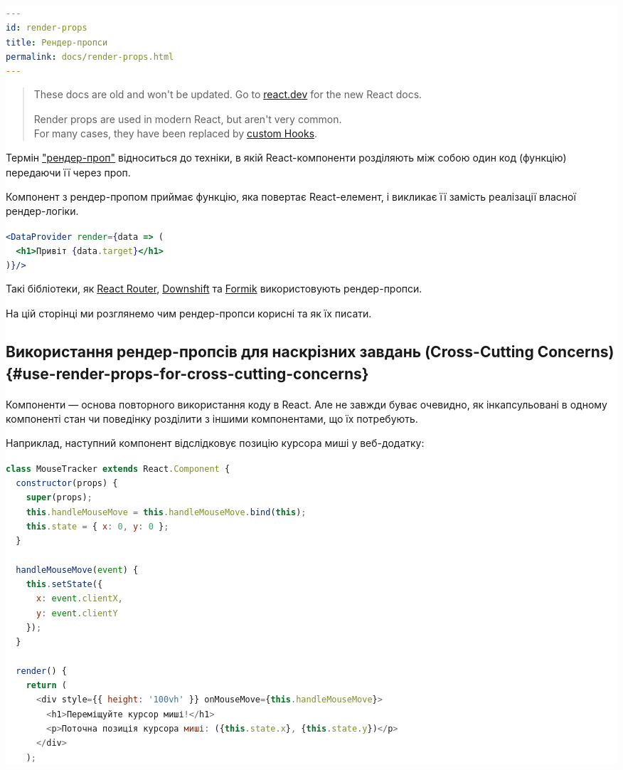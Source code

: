 ```yaml
---
id: render-props
title: Рендер-пропси
permalink: docs/render-props.html
---
```


<div class="scary">

> These docs are old and won't be updated. Go to [react.dev](https://react.dev/) for the new React docs.
>
> Render props are used in modern React, but aren't very common.  
> For many cases, they have been replaced by [custom Hooks](https://react.dev/learn/reusing-logic-with-custom-hooks).

</div>

Термін ["рендер-проп"](https://cdb.reacttraining.com/use-a-render-prop-50de598f11ce) відноситься до техніки, в якій React-компоненти розділяють між собою один код (функцію) передаючи її через проп.

Компонент з рендер-пропом приймає функцію, яка повертає React-елемент, і викликає її замість реалізації власної рендер-логіки.

```jsx
<DataProvider render={data => (
  <h1>Привіт {data.target}</h1>
)}/>
```

Такі бібліотеки, як [React Router](https://reacttraining.com/react-router/web/api/Route/render-func), [Downshift](https://github.com/paypal/downshift) та [Formik](https://github.com/jaredpalmer/formik) використовують рендер-пропси.

На цій сторінці ми розглянемо чим рендер-пропси корисні та як їх писати.

## Використання рендер-пропсів для наскрізних завдань (Cross-Cutting Concerns) {#use-render-props-for-cross-cutting-concerns}

Компоненти — основа повторного використання коду в React. Але не завжди буває очевидно, як інкапсульовані в одному компоненті стан чи поведінку розділити з іншими компонентами, що їх потребують.

Наприклад, наступний компонент відслідковує позицію курсора миші у веб-додатку:

```js
class MouseTracker extends React.Component {
  constructor(props) {
    super(props);
    this.handleMouseMove = this.handleMouseMove.bind(this);
    this.state = { x: 0, y: 0 };
  }

  handleMouseMove(event) {
    this.setState({
      x: event.clientX,
      y: event.clientY
    });
  }

  render() {
    return (
      <div style={{ height: '100vh' }} onMouseMove={this.handleMouseMove}>
        <h1>Переміщуйте курсор миші!</h1>
        <p>Поточна позиція курсора миші: ({this.state.x}, {this.state.y})</p>
      </div>
    );
```